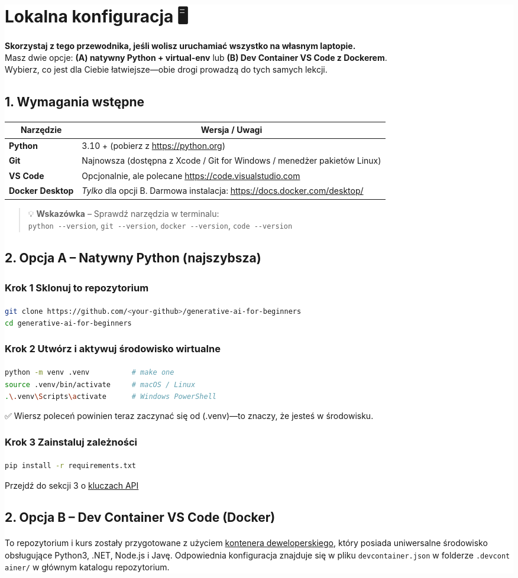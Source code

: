 
# Lokalna konfiguracja 🖥️

**Skorzystaj z tego przewodnika, jeśli wolisz uruchamiać wszystko na własnym laptopie.**  
Masz dwie opcje: **(A) natywny Python + virtual-env** lub **(B) Dev Container VS Code z Dockerem**.  
Wybierz, co jest dla Ciebie łatwiejsze—obie drogi prowadzą do tych samych lekcji.

## 1.  Wymagania wstępne

| Narzędzie           | Wersja / Uwagi                                                                       |
|---------------------|--------------------------------------------------------------------------------------|
| **Python**          | 3.10 + (pobierz z <https://python.org>)                                              |
| **Git**             | Najnowsza (dostępna z Xcode / Git for Windows / menedżer pakietów Linux)             |
| **VS Code**         | Opcjonalnie, ale polecane <https://code.visualstudio.com>                            |
| **Docker Desktop**  | *Tylko* dla opcji B. Darmowa instalacja: <https://docs.docker.com/desktop/>          |

> 💡 **Wskazówka** – Sprawdź narzędzia w terminalu:  
> `python --version`, `git --version`, `docker --version`, `code --version`  

## 2.  Opcja A – Natywny Python (najszybsza)

### Krok 1  Sklonuj to repozytorium

```bash
git clone https://github.com/<your-github>/generative-ai-for-beginners
cd generative-ai-for-beginners
```

### Krok 2 Utwórz i aktywuj środowisko wirtualne

```bash
python -m venv .venv          # make one
source .venv/bin/activate     # macOS / Linux
.\.venv\Scripts\activate      # Windows PowerShell
```

✅ Wiersz poleceń powinien teraz zaczynać się od (.venv)—to znaczy, że jesteś w środowisku.

### Krok 3 Zainstaluj zależności

```bash
pip install -r requirements.txt
```

Przejdź do sekcji 3 o [kluczach API](../../../00-course-setup)

## 2. Opcja B – Dev Container VS Code (Docker)

To repozytorium i kurs zostały przygotowane z użyciem [kontenera deweloperskiego](https://containers.dev?WT.mc_id=academic-105485-koreyst), który posiada uniwersalne środowisko obsługujące Python3, .NET, Node.js i Javę. Odpowiednia konfiguracja znajduje się w pliku `devcontainer.json` w folderze `.devcontainer/` w głównym katalogu repozytorium.
